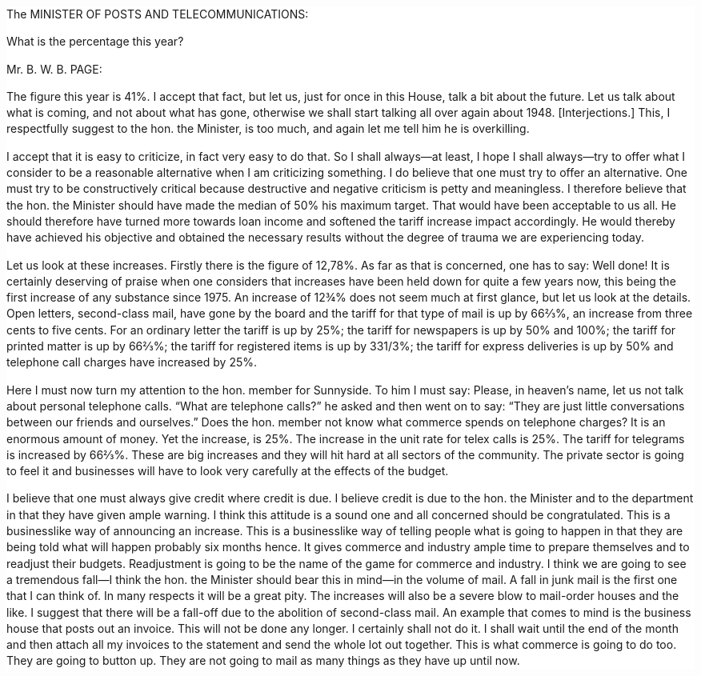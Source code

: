 </speech>

<speech by="#minister_of_posts_and_telecommunications">

<from>The <person refersTo="hansard_za">MINISTER OF POSTS AND TELECOMMUNICATIONS</person>:</from>

<p>What is the percentage this year?</p>

</speech>

<speech by="#page">

<from>Mr. <person refersTo="hansard_za">B. W. B. PAGE</person>:</from>

<p>The figure this year is 41%. I accept that fact, but let us, just for once in this House, talk a bit about the future. Let us talk about what is coming, and not about what has gone, otherwise we shall start talking all over again about 1948. [Interjections.] This, I respectfully suggest to the hon. the Minister, is too much, and again let me tell him he is overkilling.</p>

<p>I accept that it is easy to criticize, in fact very easy to do that. So I shall always&#x2014;at least, I hope I shall always&#x2014;try to offer what I consider to be a reasonable alternative when I am criticizing something. I do believe that one must try to offer an alternative. One must try to be constructively critical because destructive and negative criticism is petty and meaningless. I therefore believe that the hon. the Minister should have made the median of 50% his maximum target. That would have been acceptable to us all. He should therefore have turned more towards loan income and softened the tariff increase impact accordingly. He would thereby have achieved his objective and obtained the necessary results without the degree of trauma we are experiencing today.</p>

<p>Let us look at these increases. Firstly there is the figure of 12,78%. As far as that is concerned, one has to say: Well done! It is certainly deserving of praise when one considers that increases have been held down for quite a few years now, this being the first increase of any substance since 1975. An increase of 12¾% does not seem much at first glance, but let us look at the details. Open letters, second-class mail, have gone by the board and the tariff for that type of mail is up by 66⅔%, an increase from three cents to five cents. For an ordinary letter the tariff is up by 25%; the tariff for newspapers is up by 50% and 100%; the tariff for printed matter is up by 66⅔%; the tariff for registered items is up by 331/3%; the tariff for express deliveries is up by 50% and telephone call charges have increased by 25%.</p>

<p>Here I must now turn my attention to the hon. member for Sunnyside. To him I must say: Please, in heaven&#x2019;s name, let us not talk about personal telephone calls. &#x201C;What are telephone calls?&#x201D; he asked and then went on to say: &#x201C;They are just little conversations between our friends and ourselves.&#x201D; Does the hon. member not know what commerce spends on telephone charges? It is an enormous amount of money. Yet the increase, is 25%. The increase in the unit rate for telex calls is 25%. The tariff for telegrams is increased by 66⅔%. These are big increases and they will hit hard at all sectors of the community. The private sector is going to feel it and businesses will have to look very carefully at the effects of the budget.</p>

<p><span class="col_2925-2926" refersTo="page_1484"/>I believe that one must always give credit where credit is due. I believe credit is due to the hon. the Minister and to the department in that they have given ample warning. I think this attitude is a sound one and all concerned should be congratulated. This is a businesslike way of announcing an increase. This is a businesslike way of telling people what is going to happen in that they are being told what will happen probably six months hence. It gives commerce and industry ample time to prepare themselves and to readjust their budgets. Readjustment is going to be the name of the game for commerce and industry. I think we are going to see a tremendous fall&#x2014;I think the hon. the Minister should bear this in mind&#x2014;in the volume of mail. A fall in junk mail is the first one that I can think of. In many respects it will be a great pity. The increases will also be a severe blow to mail-order houses and the like. I suggest that there will be a fall-off due to the abolition of second-class mail. An example that comes to mind is the business house that posts out an invoice. This will not be done any longer. I certainly shall not do it. I shall wait until the end of the month and then attach all my invoices to the statement and send the whole lot out together. This is what commerce is going to do too. They are going to button up. They are not going to mail as many things as they have up until now.</p>
